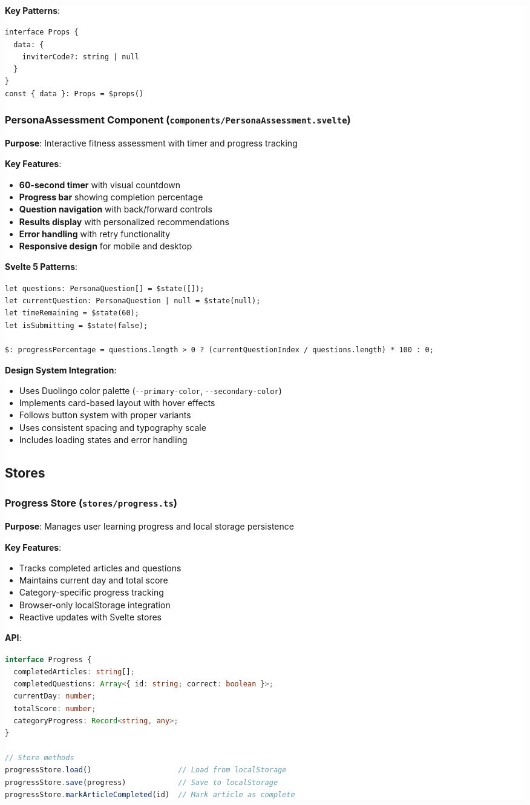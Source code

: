 **Key Patterns**:
```svelte
interface Props {
  data: {
    inviterCode?: string | null
  }
}
const { data }: Props = $props()
```

### PersonaAssessment Component (`components/PersonaAssessment.svelte`)

**Purpose**: Interactive fitness assessment with timer and progress tracking

**Key Features**:
- **60-second timer** with visual countdown
- **Progress bar** showing completion percentage
- **Question navigation** with back/forward controls
- **Results display** with personalized recommendations
- **Error handling** with retry functionality
- **Responsive design** for mobile and desktop

**Svelte 5 Patterns**:
```svelte
let questions: PersonaQuestion[] = $state([]);
let currentQuestion: PersonaQuestion | null = $state(null);
let timeRemaining = $state(60);
let isSubmitting = $state(false);

$: progressPercentage = questions.length > 0 ? (currentQuestionIndex / questions.length) * 100 : 0;
```

**Design System Integration**:
- Uses Duolingo color palette (`--primary-color`, `--secondary-color`)
- Implements card-based layout with hover effects
- Follows button system with proper variants
- Uses consistent spacing and typography scale
- Includes loading states and error handling

## Stores

### Progress Store (`stores/progress.ts`)

**Purpose**: Manages user learning progress and local storage persistence

**Key Features**:
- Tracks completed articles and questions
- Maintains current day and total score
- Category-specific progress tracking
- Browser-only localStorage integration
- Reactive updates with Svelte stores

**API**:
```typescript
interface Progress {
  completedArticles: string[];
  completedQuestions: Array<{ id: string; correct: boolean }>;
  currentDay: number;
  totalScore: number;
  categoryProgress: Record<string, any>;
}

// Store methods
progressStore.load()                    // Load from localStorage
progressStore.save(progress)            // Save to localStorage
progressStore.markArticleCompleted(id)  // Mark article as complete
```